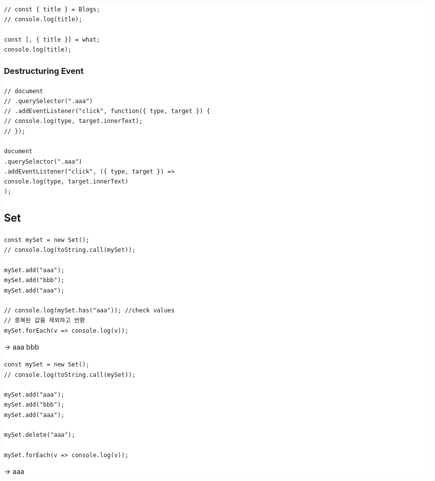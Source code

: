 ```JS index.js
// const { title } = Blogs;
// console.log(title);

const [, { title }] = what;
console.log(title);
```

### Destructuring Event

```JS index.js
// document
// .querySelector(".aaa")
// .addEventListener("click", function({ type, target }) {
// console.log(type, target.innerText);
// });

document
.querySelector(".aaa")
.addEventListener("click", ({ type, target }) =>
console.log(type, target.innerText)
);
```

## Set

```JS index.js
const mySet = new Set();
// console.log(toString.call(mySet));

mySet.add("aaa");
mySet.add("bbb");
mySet.add("aaa");

// console.log(mySet.has("aaa")); //check values
// 증복된 값을 제외하고 반환
mySet.forEach(v => console.log(v));
```

-> aaa bbb

```JS index.js
const mySet = new Set();
// console.log(toString.call(mySet));

mySet.add("aaa");
mySet.add("bbb");
mySet.add("aaa");

mySet.delete("aaa");

mySet.forEach(v => console.log(v));

```

-> aaa
